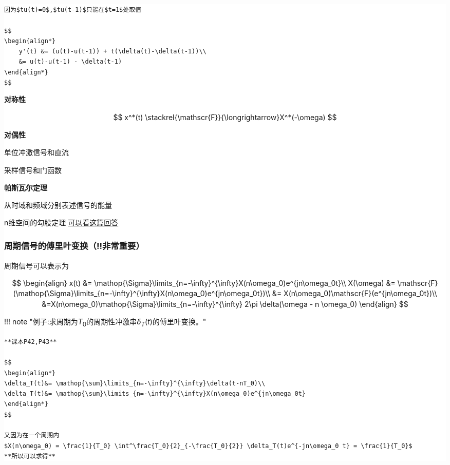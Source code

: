     因为$tu(t)=0$,$tu(t-1)$只能在$t=1$处取值

    $$
    \begin{align*}
        y'(t) &= (u(t)-u(t-1)) + t(\delta(t)-\delta(t-1))\\
        &= u(t)-u(t-1) - \delta(t-1)
    \end{align*}
    $$

**对称性**

$$
x^*(t) \stackrel{\mathscr{F}}{\longrightarrow}X^*(-\omega)
$$

**对偶性**

单位冲激信号和直流

采样信号和门函数


**帕斯瓦尔定理**

从时域和频域分别表述信号的能量

n维空间的勾股定理
[可以看这篇回答](https://www.zhihu.com/question/326625744/answer/3074587071)

### **周期信号的傅里叶变换（!!非常重要）**

周期信号可以表示为

$$
\begin{align}
x(t) &= \mathop{\Sigma}\limits_{n=-\infty}^{\infty}X(n\omega_0)e^{jn\omega_0t}\\
X(\omega) &= \mathscr{F}(\mathop{\Sigma}\limits_{n=-\infty}^{\infty}X(n\omega_0)e^{jn\omega_0t})\\
&= X(n\omega_0)\mathscr{F}(e^{jn\omega_0t})\\
&=X(n\omega_0)\mathop{\Sigma}\limits_{n=-\infty}^{\infty} 2\pi \delta(\omega - n \omega_0)
\end{align}
$$

!!! note "例子:求周期为$T_0$的周期性冲激串$\delta_T(t)$的傅里叶变换。"

    **课本P42,P43**

    $$
    \begin{align*}
    \delta_T(t)&= \mathop{\sum}\limits_{n=-\infty}^{\infty}\delta(t-nT_0)\\
    \delta_T(t)&= \mathop{\sum}\limits_{n=-\infty}^{\infty}X(n\omega_0)e^{jn\omega_0t}
    \end{align*}
    $$

    又因为在一个周期内
    $X(n\omega_0) = \frac{1}{T_0} \int^\frac{T_0}{2}_{-\frac{T_0}{2}} \delta_T(t)e^{-jn\omega_0 t} = \frac{1}{T_0}$
    **所以可以求得**
    